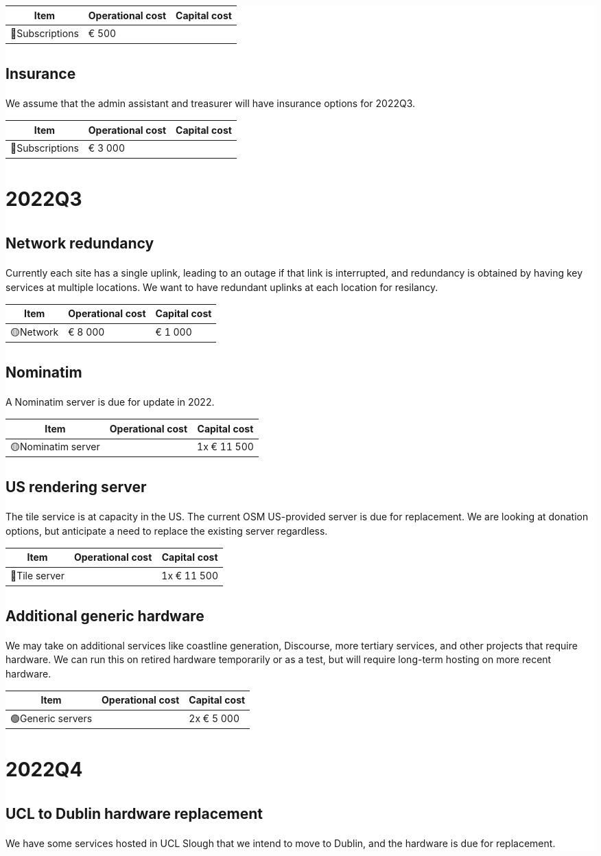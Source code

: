 Item | Operational cost | Capital cost
-|-|-
🔴Subscriptions | € 500 |

## Insurance
We assume that the admin assistant and treasurer will have insurance options for 2022Q3.

Item | Operational cost | Capital cost
-|-|-
🔴Subscriptions | € 3 000 |

# 2022Q3
## Network redundancy
Currently each site has a single uplink, leading to an outage if that link is interrupted, and redundancy is obtained by having key services at multiple locations. We want to have redundant uplinks at each location for resilancy.

Item | Operational cost | Capital cost
-|-|-
🟡Network | € 8 000 | € 1 000


## Nominatim
A Nominatim server is due for update in 2022.

Item | Operational cost | Capital cost
-|-|-
🟡Nominatim server | | 1x € 11 500

## US rendering server
The tile service is at capacity in the US. The current OSM US-provided server is due for replacement. We are looking at donation options, but anticipate a need to replace the existing server regardless.

Item | Operational cost | Capital cost
-|-|-
🔴Tile server | | 1x € 11 500

## Additional generic hardware
We may take on additional services like coastline generation, Discourse, more tertiary services, and other projects that require hardware. We can run this on retired hardware temporarily or as a test, but will require long-term hosting on more recent hardware.

Item | Operational cost | Capital cost
-|-|-
🟢Generic servers | | 2x € 5 000

# 2022Q4
## UCL to Dublin hardware replacement
We have some services hosted in UCL Slough that we intend to move to Dublin, and the hardware is due for replacement.
